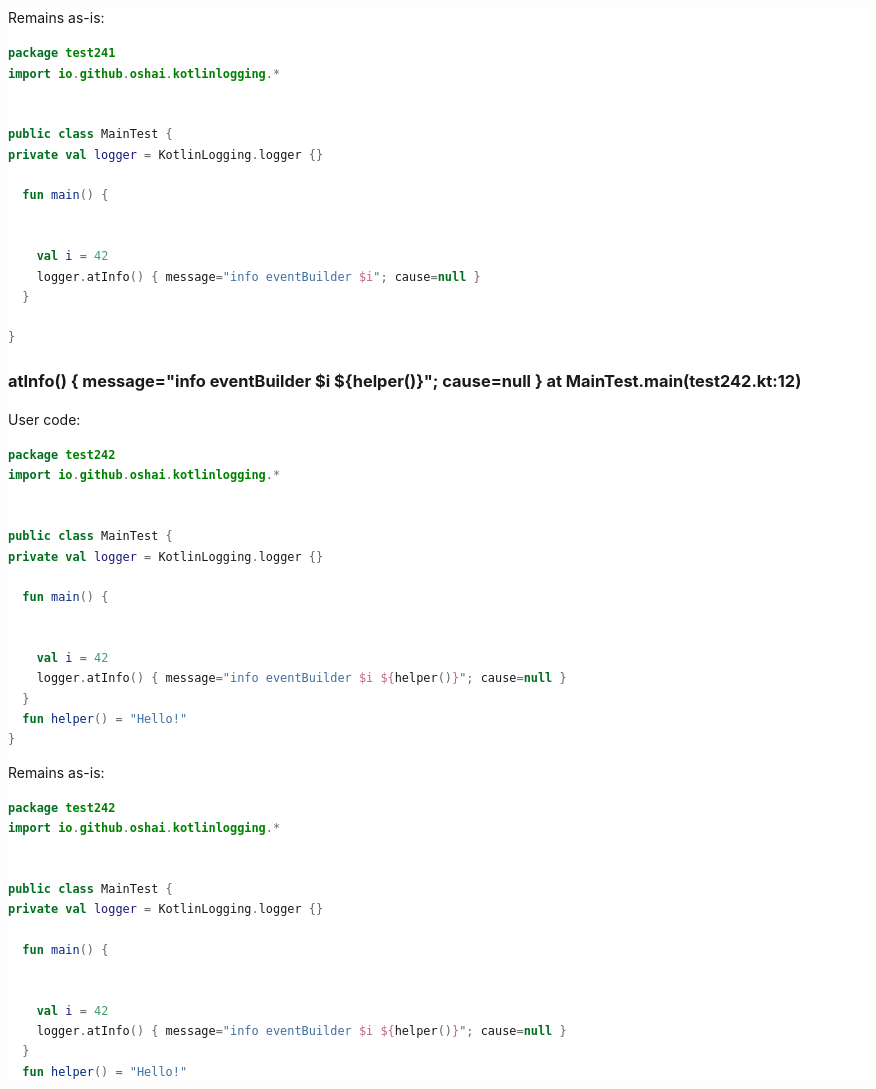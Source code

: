 ```kotlin


```
  
Remains as-is:
```kotlin
package test241
import io.github.oshai.kotlinlogging.*


public class MainTest {
private val logger = KotlinLogging.logger {}

  fun main() {
    
    
    val i = 42
    logger.atInfo() { message="info eventBuilder $i"; cause=null }
  }
  
}


```

###  atInfo() { message="info eventBuilder $i ${helper()}"; cause=null } at MainTest.main(test242.kt:12)

User code:
```kotlin
package test242
import io.github.oshai.kotlinlogging.*


public class MainTest {
private val logger = KotlinLogging.logger {}

  fun main() {
    
    
    val i = 42
    logger.atInfo() { message="info eventBuilder $i ${helper()}"; cause=null }
  }
  fun helper() = "Hello!"
}


```
  
Remains as-is:
```kotlin
package test242
import io.github.oshai.kotlinlogging.*


public class MainTest {
private val logger = KotlinLogging.logger {}

  fun main() {
    
    
    val i = 42
    logger.atInfo() { message="info eventBuilder $i ${helper()}"; cause=null }
  }
  fun helper() = "Hello!"
```